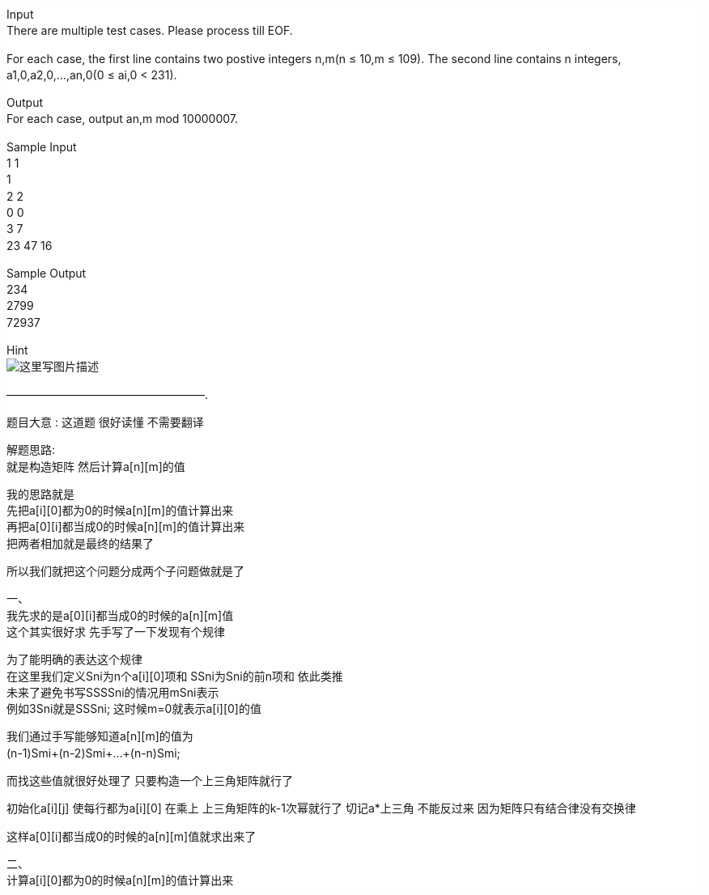 Input  
There are multiple test cases. Please process till EOF.

For each case, the first line contains two postive integers n,m(n ≤ 10,m ≤
109). The second line contains n integers, a1,0,a2,0,…,an,0(0 ≤ ai,0 < 231).

Output  
For each case, output an,m mod 10000007.

Sample Input  
1 1  
1  
2 2  
0 0  
3 7  
23 47 16

Sample Output  
234  
2799  
72937

Hint  
![这里写图片描述](http://acm.hdu.edu.cn/data/images/C534-1009-1.jpg)

—————————————————–.

题目大意 : 这道题 很好读懂 不需要翻译

解题思路:  
就是构造矩阵 然后计算a[n][m]的值

我的思路就是  
先把a[i][0]都为0的时候a[n][m]的值计算出来  
再把a[0][i]都当成0的时候a[n][m]的值计算出来  
把两者相加就是最终的结果了

所以我们就把这个问题分成两个子问题做就是了

一、  
我先求的是a[0][i]都当成0的时候的a[n][m]值  
这个其实很好求 先手写了一下发现有个规律

为了能明确的表达这个规律  
在这里我们定义Sni为n个a[i][0]项和 SSni为Sni的前n项和 依此类推  
未来了避免书写SSSSni的情况用mSni表示  
例如3Sni就是SSSni; 这时候m=0就表示a[i][0]的值

我们通过手写能够知道a[n][m]的值为  
(n-1)Smi+(n-2)Smi+…+(n-n)Smi;

而找这些值就很好处理了 只要构造一个上三角矩阵就行了

初始化a[i][j] 使每行都为a[i][0] 在乘上 上三角矩阵的k-1次幂就行了 切记a*上三角 不能反过来 因为矩阵只有结合律没有交换律

这样a[0][i]都当成0的时候的a[n][m]值就求出来了

二、  
计算a[i][0]都为0的时候a[n][m]的值计算出来
